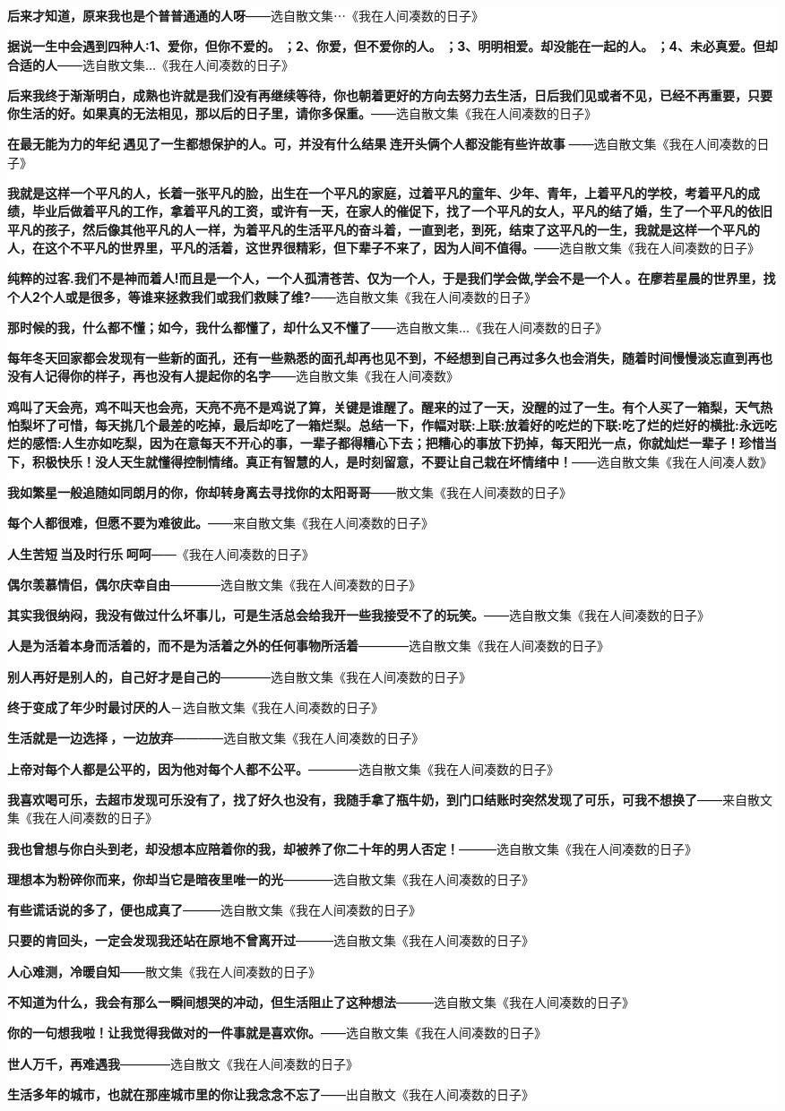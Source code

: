 **后来才知道，原来我也是个普普通通的人呀**——选自散文集⋯《我在人间凑数的日子》

**据说一生中会遇到四种人:1、爱你，但你不爱的。 ；2、你爱，但不爱你的人。 ；3、明明相爱。却没能在一起的人。 ；4、未必真爱。但却合适的人**——选自散文集…《我在人间凑数的日子》

**后来我终于渐渐明白，成熟也许就是我们没有再继续等待，你也朝着更好的方向去努力去生活，日后我们见或者不见，已经不再重要，只要你生活的好。如果真的无法相见，那以后的日子里，请你多保重。**——选自散文集《我在人间凑数的日子》

**在最无能为力的年纪 遇见了一生都想保护的人。可，并没有什么结果 连开头俩个人都没能有些许故事** ——选自散文集《我在人间凑数的日子》

**我就是这样一个平凡的人，长着一张平凡的脸，出生在一个平凡的家庭，过着平凡的童年、少年、青年，上着平凡的学校，考着平凡的成绩，毕业后做着平凡的工作，拿着平凡的工资，或许有一天，在家人的催促下，找了一个平凡的女人，平凡的结了婚，生了一个平凡的依旧平凡的孩子，然后像其他平凡的人一样，为着平凡的生活平凡的奋斗着，一直到老，到死，结束了这平凡的一生，我就是这样一个平凡的人，在这个不平凡的世界里，平凡的活着，这世界很精彩，但下辈子不来了，因为人间不值得。**——选自散文集《我在人间凑数的日子》

**纯粹的过客.我们不是神而着人!而且是一个人，一个人孤清苍苦、仅为一个人，于是我们学会做,学会不是一个人 。在廖若星晨的世界里，找个人2个人或是很多，等谁来拯救我们或我们救赎了维?**——选自散文集《我在人间凑数的日子》

**那时候的我，什么都不懂；如今，我什么都懂了，却什么又不懂了**——选自散文集...《我在人间凑数的日子》

**每年冬天回家都会发现有一些新的面孔，还有一些熟悉的面孔却再也见不到，不经想到自己再过多久也会消失，随着时间慢慢淡忘直到再也没有人记得你的样子，再也没有人提起你的名字**——选自散文集《我在人间凑数》

**鸡叫了天会亮，鸡不叫天也会亮，天亮不亮不是鸡说了算，关键是谁醒了。醒来的过了一天，没醒的过了一生。有个人买了一箱梨，天气热怕梨坏了可惜，每天挑几个最差的吃掉，最后却吃了一箱烂梨。总结一下，作幅对联:上联:放着好的吃烂的下联:吃了烂的烂好的横批:永远吃烂的感悟:人生亦如吃梨，因为在意每天不开心的事，一辈子都得糟心下去；把糟心的事放下扔掉，每天阳光一点，你就灿烂一辈子！珍惜当下，积极快乐！没人天生就懂得控制情绪。真正有智慧的人，是时刻留意，不要让自己栽在坏情绪中！**——选自散文集《我在人间凑人数》

**我如繁星一般追随如同朗月的你，你却转身离去寻找你的太阳哥哥**——散文集《我在人间凑数的日子》

**每个人都很难，但愿不要为难彼此。**——来自散文集《我在人间凑数的日子》

**人生苦短 当及时行乐 呵呵**——《我在人间凑数的日子》

**偶尔羡慕情侣，偶尔庆幸自由**————选自散文集《我在人间凑数的日子》

**其实我很纳闷，我没有做过什么坏事儿，可是生活总会给我开一些我接受不了的玩笑。**——选自散文集《我在人间凑数的日子》

**人是为活着本身而活着的，而不是为活着之外的任何事物所活着**————选自散文集《我在人间凑数的日子》

**别人再好是别人的，自己好才是自己的**————选自散文集《我在人间凑数的日子》

**终于变成了年少时最讨厌的人**－选自散文集《我在人间凑数的日子》

**生活就是一边选择 ，一边放弃**————选自散文集《我在人间凑数的日子》

**上帝对每个人都是公平的，因为他对每个人都不公平。**————选自散文集《我在人间凑数的日子》

**我喜欢喝可乐，去超市发现可乐没有了，找了好久也没有，我随手拿了瓶牛奶，到门口结账时突然发现了可乐，可我不想换了**——来自散文集《我在人间凑数的日子》

**我也曾想与你白头到老，却没想本应陪着你的我，却被养了你二十年的男人否定！**———选自散文集《我在人间凑数的日子》

**理想本为粉碎你而来，你却当它是暗夜里唯一的光**————选自散文集《我在人间凑数的日子》

**有些谎话说的多了，便也成真了**———选自散文集《我在人间凑数的日子》

**只要的肯回头，一定会发现我还站在原地不曾离开过**———选自散文集《我在人间凑数的日子》

**人心难测，冷暖自知**——散文集《我在人间凑数的日子》

**不知道为什么，我会有那么一瞬间想哭的冲动，但生活阻止了这种想法**––––––选自散文集《我在人间凑数的日子》

**你的一句想我啦！让我觉得我做对的一件事就是喜欢你。**——选自散文集《我在人间凑数的日子》

**世人万千，再难遇我**————选自散文《我在人间凑数的日子》

**生活多年的城市，也就在那座城市里的你让我念念不忘了**――出自散文《我在人间凑数的日子》
